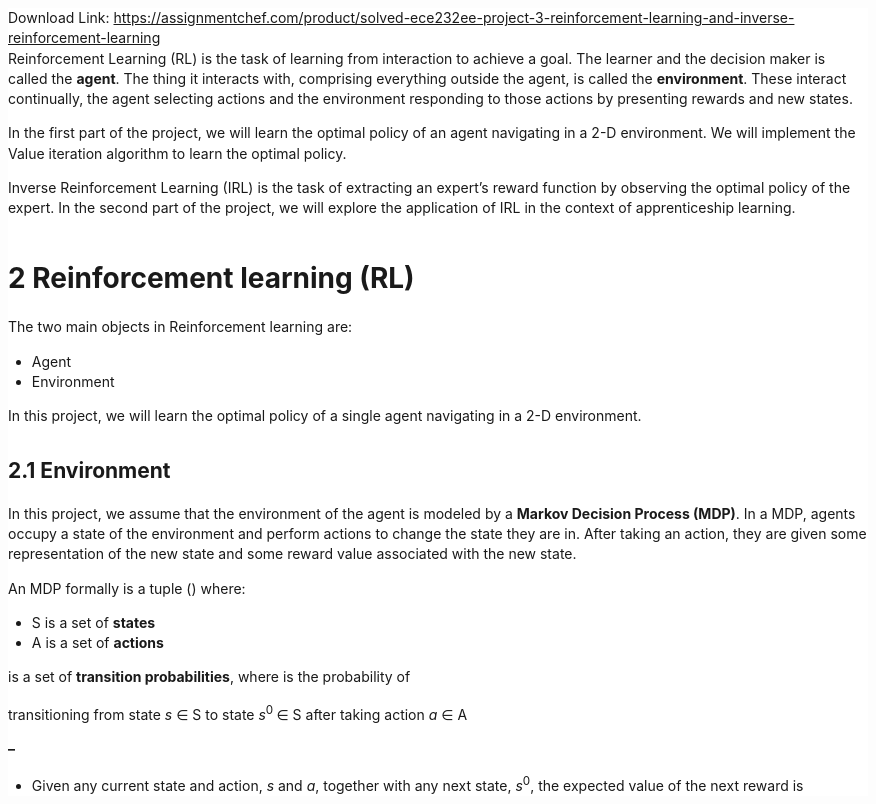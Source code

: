 Download Link: https://assignmentchef.com/product/solved-ece232ee-project-3-reinforcement-learning-and-inverse-reinforcement-learning
<br>
Reinforcement Learning (RL) is the task of learning from interaction to achieve a goal. The learner and the decision maker is called the <strong>agent</strong>. The thing it interacts with, comprising everything outside the agent, is called the <strong>environment</strong>. These interact continually, the agent selecting actions and the environment responding to those actions by presenting rewards and new states.

In the first part of the project, we will learn the optimal policy of an agent navigating in a 2-D environment. We will implement the Value iteration algorithm to learn the optimal policy.

Inverse Reinforcement Learning (IRL) is the task of extracting an expert’s reward function by observing the optimal policy of the expert. In the second part of the project, we will explore the application of IRL in the context of apprenticeship learning.

<h1>2           Reinforcement learning (RL)</h1>

The two main objects in Reinforcement learning are:

<ul>

 <li>Agent</li>

 <li>Environment</li>

</ul>

In this project, we will learn the optimal policy of a single agent navigating in a 2-D environment.

<h2>2.1         Environment</h2>

In this project, we assume that the environment of the agent is modeled by a <strong>Markov Decision Process (MDP)</strong>. In a MDP, agents occupy a state of the environment and perform actions to change the state they are in. After taking an action, they are given some representation of the new state and some reward value associated with the new state.

An MDP formally is a tuple () where:

<ul>

 <li>S is a set of <strong>states</strong></li>

 <li>A is a set of <strong>actions</strong></li>

</ul>

is a set of <strong>transition probabilities</strong>, where is the probability of

transitioning from state <em>s </em>∈ S to state <em>s</em><sup>0 </sup>∈ S after taking action <em>a </em>∈ A

<strong>–</strong>

<ul>

 <li>Given any current state and action, <em>s </em>and <em>a</em>, together with any next state, <em>s</em><sup>0</sup>, the expected value of the next reward is</li>

</ul>
